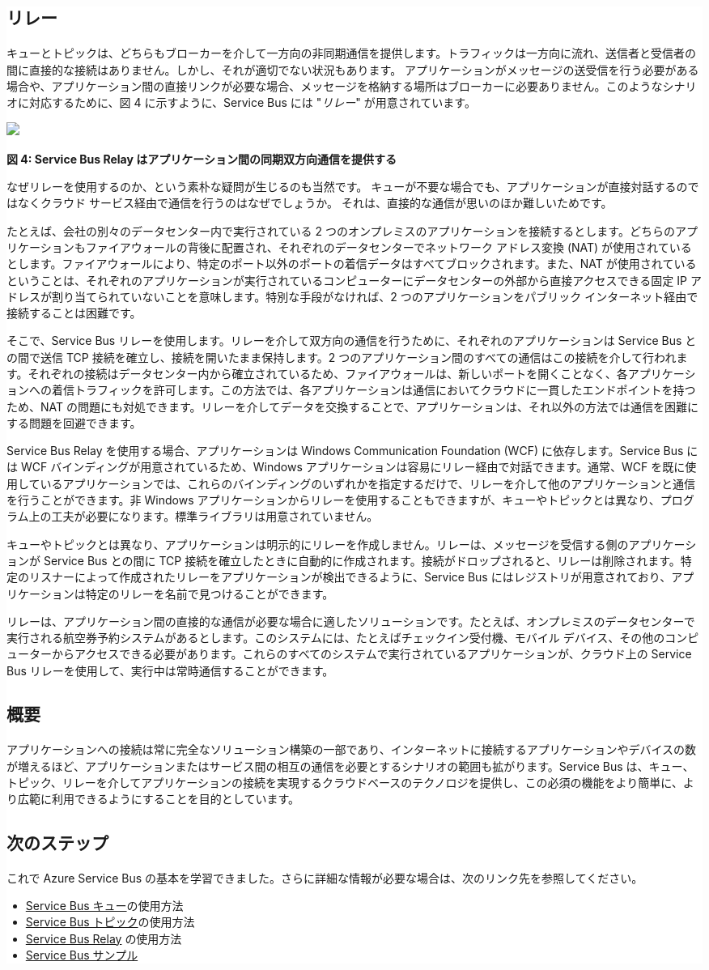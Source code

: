 ## リレー

キューとトピックは、どちらもブローカーを介して一方向の非同期通信を提供します。トラフィックは一方向に流れ、送信者と受信者の間に直接的な接続はありません。しかし、それが適切でない状況もあります。 アプリケーションがメッセージの送受信を行う必要がある場合や、アプリケーション間の直接リンクが必要な場合、メッセージを格納する場所はブローカーに必要ありません。このようなシナリオに対応するために、図 4 に示すように、Service Bus には "*リレー*" が用意されています。

![][4]
 
**図 4: Service Bus Relay はアプリケーション間の同期双方向通信を提供する**

なぜリレーを使用するのか、という素朴な疑問が生じるのも当然です。 キューが不要な場合でも、アプリケーションが直接対話するのではなくクラウド サービス経由で通信を行うのはなぜでしょうか。 それは、直接的な通信が思いのほか難しいためです。

たとえば、会社の別々のデータセンター内で実行されている 2 つのオンプレミスのアプリケーションを接続するとします。どちらのアプリケーションもファイアウォールの背後に配置され、それぞれのデータセンターでネットワーク アドレス変換 (NAT) が使用されているとします。ファイアウォールにより、特定のポート以外のポートの着信データはすべてブロックされます。また、NAT が使用されているということは、それぞれのアプリケーションが実行されているコンピューターにデータセンターの外部から直接アクセスできる固定 IP アドレスが割り当てられていないことを意味します。特別な手段がなければ、2 つのアプリケーションをパブリック インターネット経由で接続することは困難です。

そこで、Service Bus リレーを使用します。リレーを介して双方向の通信を行うために、それぞれのアプリケーションは Service Bus との間で送信 TCP 接続を確立し、接続を開いたまま保持します。2 つのアプリケーション間のすべての通信はこの接続を介して行われます。それぞれの接続はデータセンター内から確立されているため、ファイアウォールは、新しいポートを開くことなく、各アプリケーションへの着信トラフィックを許可します。この方法では、各アプリケーションは通信においてクラウドに一貫したエンドポイントを持つため、NAT の問題にも対処できます。リレーを介してデータを交換することで、アプリケーションは、それ以外の方法では通信を困難にする問題を回避できます。

Service Bus Relay を使用する場合、アプリケーションは Windows Communication Foundation (WCF) に依存します。Service Bus には WCF バインディングが用意されているため、Windows アプリケーションは容易にリレー経由で対話できます。通常、WCF を既に使用しているアプリケーションでは、これらのバインディングのいずれかを指定するだけで、リレーを介して他のアプリケーションと通信を行うことができます。非 Windows アプリケーションからリレーを使用することもできますが、キューやトピックとは異なり、プログラム上の工夫が必要になります。標準ライブラリは用意されていません。

キューやトピックとは異なり、アプリケーションは明示的にリレーを作成しません。リレーは、メッセージを受信する側のアプリケーションが Service Bus との間に TCP 接続を確立したときに自動的に作成されます。接続がドロップされると、リレーは削除されます。特定のリスナーによって作成されたリレーをアプリケーションが検出できるように、Service Bus にはレジストリが用意されており、アプリケーションは特定のリレーを名前で見つけることができます。

リレーは、アプリケーション間の直接的な通信が必要な場合に適したソリューションです。たとえば、オンプレミスのデータセンターで実行される航空券予約システムがあるとします。このシステムには、たとえばチェックイン受付機、モバイル デバイス、その他のコンピューターからアクセスできる必要があります。これらのすべてのシステムで実行されているアプリケーションが、クラウド上の Service Bus リレーを使用して、実行中は常時通信することができます。

## 概要

アプリケーションへの接続は常に完全なソリューション構築の一部であり、インターネットに接続するアプリケーションやデバイスの数が増えるほど、アプリケーションまたはサービス間の相互の通信を必要とするシナリオの範囲も拡がります。Service Bus は、キュー、トピック、リレーを介してアプリケーションの接続を実現するクラウドベースのテクノロジを提供し、この必須の機能をより簡単に、より広範に利用できるようにすることを目的としています。

## 次のステップ

これで Azure Service Bus の基本を学習できました。さらに詳細な情報が必要な場合は、次のリンク先を参照してください。

- [Service Bus キュー](../service-bus-messaging/service-bus-dotnet-get-started-with-queues.md)の使用方法
- [Service Bus トピック](../service-bus-messaging/service-bus-dotnet-how-to-use-topics-subscriptions.md)の使用方法
- [Service Bus Relay](../service-bus-relay/service-bus-dotnet-how-to-use-relay.md) の使用方法
- [Service Bus サンプル](service-bus-samples.md)

[1]: ./media/service-bus-fundamentals-hybrid-solutions/SvcBus_01_architecture.png
[2]: ./media/service-bus-fundamentals-hybrid-solutions/SvcBus_02_queues.png
[3]: ./media/service-bus-fundamentals-hybrid-solutions/SvcBus_03_topicsandsubscriptions.png
[4]: ./media/service-bus-fundamentals-hybrid-solutions/SvcBus_04_relay.png

